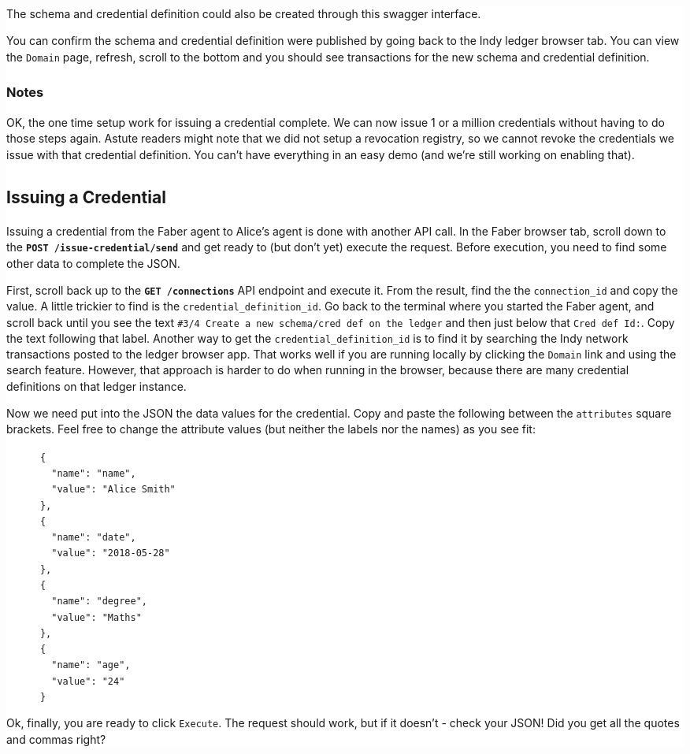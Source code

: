 The schema and credential definition could also be created through this swagger interface.

You can confirm the schema and credential definition were published by going back to the Indy ledger browser tab.  You can view the `Domain` page, refresh, scroll to the bottom and you should see transactions for the new schema and credential definition. 

### Notes

OK, the one time setup work for issuing a credential complete. We can now issue 1 or a million credentials without having to do those steps again. Astute readers might note that we did not setup a revocation registry, so we cannot revoke the credentials we issue with that credential definition. You can’t have everything in an easy demo (and we’re still working on enabling that).

## Issuing a Credential

Issuing a credential from the Faber agent to Alice’s agent is done with another API call. In the Faber browser tab, scroll down to the **`POST /issue-credential/send`** and get ready to (but don’t yet) execute the request. Before execution, you need to find some other data to complete the JSON. 

First, scroll back up to the **`GET /connections`** API endpoint and execute it. From the result, find the the `connection_id` and copy the value. A little trickier to find is the `credential_definition_id`. Go back to the terminal where you started the Faber agent, and scroll back until you see the text `#3/4 Create a new schema/cred def on the ledger` and then just below that `Cred def Id:`. Copy the text following that label. Another way to get the `credential_definition_id` is to find it by searching the Indy network transactions posted to the ledger browser app. That works well if you are running locally by clicking the `Domain` link and using the search feature. However, that approach is harder to do when running in the browser, because there are many credential definitions on that ledger instance.

Now we need put into the JSON the data values for the credential. Copy and paste the following between the `attributes` square brackets. Feel free to change the attribute values (but neither the labels nor the names) as you see fit:

```
      {
        "name": "name",
        "value": "Alice Smith"
      },
      {
        "name": "date",
        "value": "2018-05-28"
      },
      {
        "name": "degree",
        "value": "Maths"
      },
      {
        "name": "age",
        "value": "24"
      }
```

Ok, finally, you are ready to click `Execute`. The request should work, but if it doesn’t - check your JSON! Did you get all the quotes and commas right?
